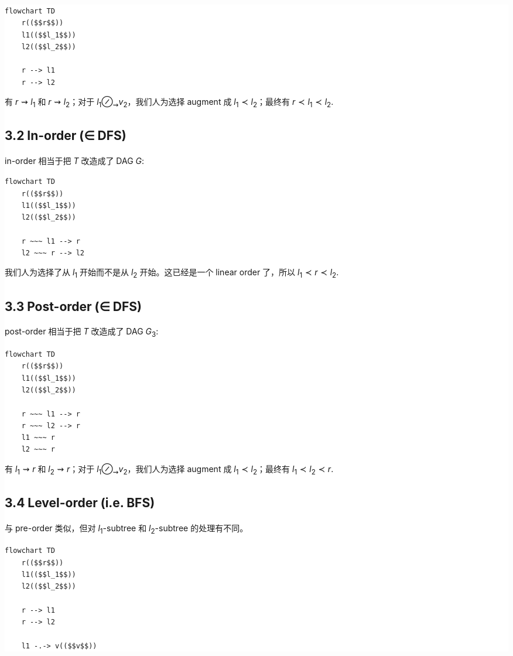 ```mermaid
flowchart TD
    r(($$r$$))
    l1(($$l_1$$))
    l2(($$l_2$$))

    r --> l1
    r --> l2
```

有 $r \rightsquigarrow l_1$ 和 $r \rightsquigarrow l_2$；对于 $l_1 \oslash_{\rightsquigarrow} v_2$，我们人为选择 augment 成 $l_1 \prec l_2$；最终有 $r \prec l_1 \prec l_2$.

## 3.2 In-order ($\in$ DFS)

in-order 相当于把 $T$ 改造成了 DAG $G$:

```mermaid
flowchart TD
    r(($$r$$))
    l1(($$l_1$$))
    l2(($$l_2$$))

    r ~~~ l1 --> r
    l2 ~~~ r --> l2
```

我们人为选择了从 $l_1$ 开始而不是从 $l_2$ 开始。这已经是一个 linear order 了，所以 $l_1 \prec r \prec l_2$.

## 3.3 Post-order ($\in$ DFS)

post-order 相当于把 $T$ 改造成了 DAG $G_3$:

```mermaid
flowchart TD
    r(($$r$$))
    l1(($$l_1$$))
    l2(($$l_2$$))

    r ~~~ l1 --> r
    r ~~~ l2 --> r
    l1 ~~~ r
    l2 ~~~ r
```

有 $l_1 \rightsquigarrow r$ 和 $l_2 \rightsquigarrow r$；对于 $l_1 \oslash_{\rightsquigarrow} v_2$，我们人为选择 augment 成 $l_1 \prec l_2$；最终有 $l_1 \prec l_2 \prec r$.

## 3.4 Level-order (i.e. BFS)

与 pre-order 类似，但对 $l_1$-subtree 和 $l_2$-subtree 的处理有不同。

```mermaid
flowchart TD
    r(($$r$$))
    l1(($$l_1$$))
    l2(($$l_2$$))

    r --> l1
    r --> l2

    l1 -.-> v(($$v$$))
```
